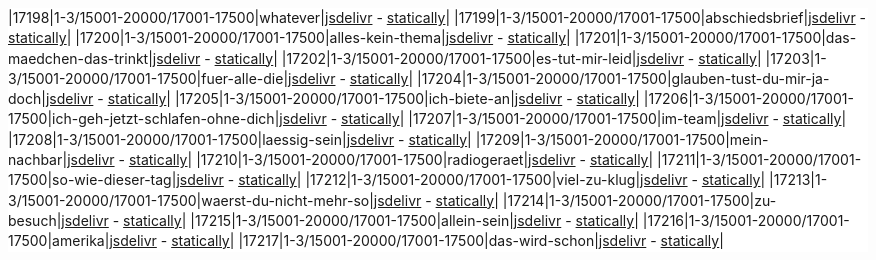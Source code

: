 |17198|1-3/15001-20000/17001-17500|whatever|[jsdelivr](https://cdn.jsdelivr.net/gh/dbchord/png-old-c-1110x370_1-3/15001-20000/17001-17500/whatever.png) - [statically](https://cdn.statically.io/gh/dbchord/png-old-c-1110x370_1-3/img/15001-20000/17001-17500/whatever.png)|
|17199|1-3/15001-20000/17001-17500|abschiedsbrief|[jsdelivr](https://cdn.jsdelivr.net/gh/dbchord/png-old-c-1110x370_1-3/15001-20000/17001-17500/abschiedsbrief.png) - [statically](https://cdn.statically.io/gh/dbchord/png-old-c-1110x370_1-3/img/15001-20000/17001-17500/abschiedsbrief.png)|
|17200|1-3/15001-20000/17001-17500|alles-kein-thema|[jsdelivr](https://cdn.jsdelivr.net/gh/dbchord/png-old-c-1110x370_1-3/15001-20000/17001-17500/alles-kein-thema.png) - [statically](https://cdn.statically.io/gh/dbchord/png-old-c-1110x370_1-3/img/15001-20000/17001-17500/alles-kein-thema.png)|
|17201|1-3/15001-20000/17001-17500|das-maedchen-das-trinkt|[jsdelivr](https://cdn.jsdelivr.net/gh/dbchord/png-old-c-1110x370_1-3/15001-20000/17001-17500/das-maedchen-das-trinkt.png) - [statically](https://cdn.statically.io/gh/dbchord/png-old-c-1110x370_1-3/img/15001-20000/17001-17500/das-maedchen-das-trinkt.png)|
|17202|1-3/15001-20000/17001-17500|es-tut-mir-leid|[jsdelivr](https://cdn.jsdelivr.net/gh/dbchord/png-old-c-1110x370_1-3/15001-20000/17001-17500/es-tut-mir-leid.png) - [statically](https://cdn.statically.io/gh/dbchord/png-old-c-1110x370_1-3/img/15001-20000/17001-17500/es-tut-mir-leid.png)|
|17203|1-3/15001-20000/17001-17500|fuer-alle-die|[jsdelivr](https://cdn.jsdelivr.net/gh/dbchord/png-old-c-1110x370_1-3/15001-20000/17001-17500/fuer-alle-die.png) - [statically](https://cdn.statically.io/gh/dbchord/png-old-c-1110x370_1-3/img/15001-20000/17001-17500/fuer-alle-die.png)|
|17204|1-3/15001-20000/17001-17500|glauben-tust-du-mir-ja-doch|[jsdelivr](https://cdn.jsdelivr.net/gh/dbchord/png-old-c-1110x370_1-3/15001-20000/17001-17500/glauben-tust-du-mir-ja-doch.png) - [statically](https://cdn.statically.io/gh/dbchord/png-old-c-1110x370_1-3/img/15001-20000/17001-17500/glauben-tust-du-mir-ja-doch.png)|
|17205|1-3/15001-20000/17001-17500|ich-biete-an|[jsdelivr](https://cdn.jsdelivr.net/gh/dbchord/png-old-c-1110x370_1-3/15001-20000/17001-17500/ich-biete-an.png) - [statically](https://cdn.statically.io/gh/dbchord/png-old-c-1110x370_1-3/img/15001-20000/17001-17500/ich-biete-an.png)|
|17206|1-3/15001-20000/17001-17500|ich-geh-jetzt-schlafen-ohne-dich|[jsdelivr](https://cdn.jsdelivr.net/gh/dbchord/png-old-c-1110x370_1-3/15001-20000/17001-17500/ich-geh-jetzt-schlafen-ohne-dich.png) - [statically](https://cdn.statically.io/gh/dbchord/png-old-c-1110x370_1-3/img/15001-20000/17001-17500/ich-geh-jetzt-schlafen-ohne-dich.png)|
|17207|1-3/15001-20000/17001-17500|im-team|[jsdelivr](https://cdn.jsdelivr.net/gh/dbchord/png-old-c-1110x370_1-3/15001-20000/17001-17500/im-team.png) - [statically](https://cdn.statically.io/gh/dbchord/png-old-c-1110x370_1-3/img/15001-20000/17001-17500/im-team.png)|
|17208|1-3/15001-20000/17001-17500|laessig-sein|[jsdelivr](https://cdn.jsdelivr.net/gh/dbchord/png-old-c-1110x370_1-3/15001-20000/17001-17500/laessig-sein.png) - [statically](https://cdn.statically.io/gh/dbchord/png-old-c-1110x370_1-3/img/15001-20000/17001-17500/laessig-sein.png)|
|17209|1-3/15001-20000/17001-17500|mein-nachbar|[jsdelivr](https://cdn.jsdelivr.net/gh/dbchord/png-old-c-1110x370_1-3/15001-20000/17001-17500/mein-nachbar.png) - [statically](https://cdn.statically.io/gh/dbchord/png-old-c-1110x370_1-3/img/15001-20000/17001-17500/mein-nachbar.png)|
|17210|1-3/15001-20000/17001-17500|radiogeraet|[jsdelivr](https://cdn.jsdelivr.net/gh/dbchord/png-old-c-1110x370_1-3/15001-20000/17001-17500/radiogeraet.png) - [statically](https://cdn.statically.io/gh/dbchord/png-old-c-1110x370_1-3/img/15001-20000/17001-17500/radiogeraet.png)|
|17211|1-3/15001-20000/17001-17500|so-wie-dieser-tag|[jsdelivr](https://cdn.jsdelivr.net/gh/dbchord/png-old-c-1110x370_1-3/15001-20000/17001-17500/so-wie-dieser-tag.png) - [statically](https://cdn.statically.io/gh/dbchord/png-old-c-1110x370_1-3/img/15001-20000/17001-17500/so-wie-dieser-tag.png)|
|17212|1-3/15001-20000/17001-17500|viel-zu-klug|[jsdelivr](https://cdn.jsdelivr.net/gh/dbchord/png-old-c-1110x370_1-3/15001-20000/17001-17500/viel-zu-klug.png) - [statically](https://cdn.statically.io/gh/dbchord/png-old-c-1110x370_1-3/img/15001-20000/17001-17500/viel-zu-klug.png)|
|17213|1-3/15001-20000/17001-17500|waerst-du-nicht-mehr-so|[jsdelivr](https://cdn.jsdelivr.net/gh/dbchord/png-old-c-1110x370_1-3/15001-20000/17001-17500/waerst-du-nicht-mehr-so.png) - [statically](https://cdn.statically.io/gh/dbchord/png-old-c-1110x370_1-3/img/15001-20000/17001-17500/waerst-du-nicht-mehr-so.png)|
|17214|1-3/15001-20000/17001-17500|zu-besuch|[jsdelivr](https://cdn.jsdelivr.net/gh/dbchord/png-old-c-1110x370_1-3/15001-20000/17001-17500/zu-besuch.png) - [statically](https://cdn.statically.io/gh/dbchord/png-old-c-1110x370_1-3/img/15001-20000/17001-17500/zu-besuch.png)|
|17215|1-3/15001-20000/17001-17500|allein-sein|[jsdelivr](https://cdn.jsdelivr.net/gh/dbchord/png-old-c-1110x370_1-3/15001-20000/17001-17500/allein-sein.png) - [statically](https://cdn.statically.io/gh/dbchord/png-old-c-1110x370_1-3/img/15001-20000/17001-17500/allein-sein.png)|
|17216|1-3/15001-20000/17001-17500|amerika|[jsdelivr](https://cdn.jsdelivr.net/gh/dbchord/png-old-c-1110x370_1-3/15001-20000/17001-17500/amerika.png) - [statically](https://cdn.statically.io/gh/dbchord/png-old-c-1110x370_1-3/img/15001-20000/17001-17500/amerika.png)|
|17217|1-3/15001-20000/17001-17500|das-wird-schon|[jsdelivr](https://cdn.jsdelivr.net/gh/dbchord/png-old-c-1110x370_1-3/15001-20000/17001-17500/das-wird-schon.png) - [statically](https://cdn.statically.io/gh/dbchord/png-old-c-1110x370_1-3/img/15001-20000/17001-17500/das-wird-schon.png)|